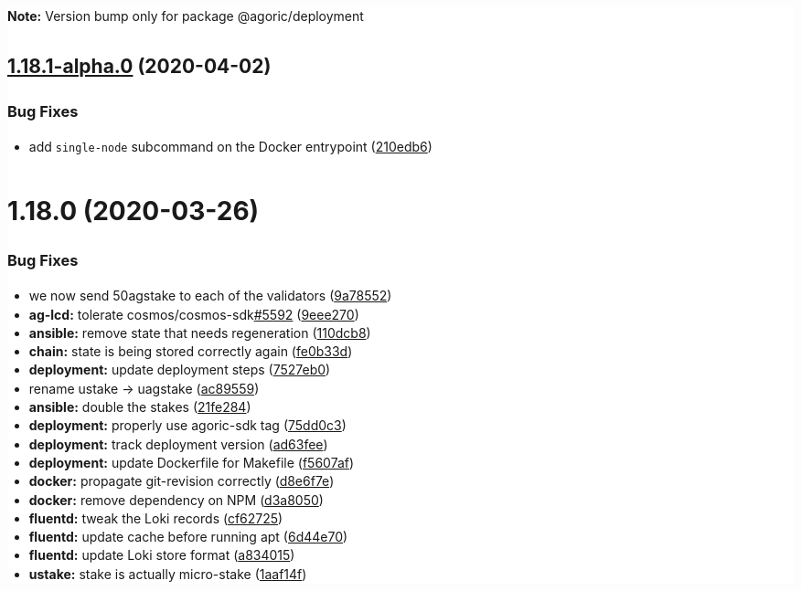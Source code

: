 **Note:** Version bump only for package @agoric/deployment





## [1.18.1-alpha.0](https://github.com/Agoric/agoric-sdk/compare/@agoric/deployment@1.18.0...@agoric/deployment@1.18.1-alpha.0) (2020-04-02)


### Bug Fixes

* add `single-node` subcommand on the Docker entrypoint ([210edb6](https://github.com/Agoric/agoric-sdk/commit/210edb683280791b0e74831860c7e93176dadbed))





# 1.18.0 (2020-03-26)


### Bug Fixes

* we now send 50agstake to each of the validators ([9a78552](https://github.com/Agoric/agoric-sdk/commit/9a78552606db91b7f678464b27261a391844916d))
* **ag-lcd:** tolerate cosmos/cosmos-sdk[#5592](https://github.com/Agoric/agoric-sdk/issues/5592) ([9eee270](https://github.com/Agoric/agoric-sdk/commit/9eee270beeeef415bad3a988c7ee890523f9d7e8))
* **ansible:** remove state that needs regeneration ([110dcb8](https://github.com/Agoric/agoric-sdk/commit/110dcb8625eb9d4d918f02c69e92451bcc77296b))
* **chain:** state is being stored correctly again ([fe0b33d](https://github.com/Agoric/agoric-sdk/commit/fe0b33d2d33b4989f63d1e7030de61b5e886e69f))
* **deployment:** update deployment steps ([7527eb0](https://github.com/Agoric/agoric-sdk/commit/7527eb01a3fd5fd4eb4db6f7e9452ccacfe39a74))
* rename ustake -> uagstake ([ac89559](https://github.com/Agoric/agoric-sdk/commit/ac895597e57a118948d686a0f60ebf8aed18d64e))
* **ansible:** double the stakes ([21fe284](https://github.com/Agoric/agoric-sdk/commit/21fe284d05094b0ac932ae39f30878e7f97c2df3))
* **deployment:** properly use agoric-sdk tag ([75dd0c3](https://github.com/Agoric/agoric-sdk/commit/75dd0c328a8aba9543d10af37408f2b4608faddc))
* **deployment:** track deployment version ([ad63fee](https://github.com/Agoric/agoric-sdk/commit/ad63fee58a55ca281a6f3b0a20392d81680ffa64))
* **deployment:** update Dockerfile for Makefile ([f5607af](https://github.com/Agoric/agoric-sdk/commit/f5607afd15742a6b5c2f064c616a2ce8bd0e6130))
* **docker:** propagate git-revision correctly ([d8e6f7e](https://github.com/Agoric/agoric-sdk/commit/d8e6f7eca73a9fe6ba5ce4f9a01d38cd768c89d1))
* **docker:** remove dependency on NPM ([d3a8050](https://github.com/Agoric/agoric-sdk/commit/d3a805029da851985ae59836f76f6a4dd794488b))
* **fluentd:** tweak the Loki records ([cf62725](https://github.com/Agoric/agoric-sdk/commit/cf627258476bbee4a297082048f6f5784e2e04fc))
* **fluentd:** update cache before running apt ([6d44e70](https://github.com/Agoric/agoric-sdk/commit/6d44e70bba2f52f62b6507b98548d26aa43443d8))
* **fluentd:** update Loki store format ([a834015](https://github.com/Agoric/agoric-sdk/commit/a834015d1e4f450ddc4a69f852005da425f70fca))
* **ustake:** stake is actually micro-stake ([1aaf14f](https://github.com/Agoric/agoric-sdk/commit/1aaf14f078d1defb09d52692e78dabb9854bbb27))
